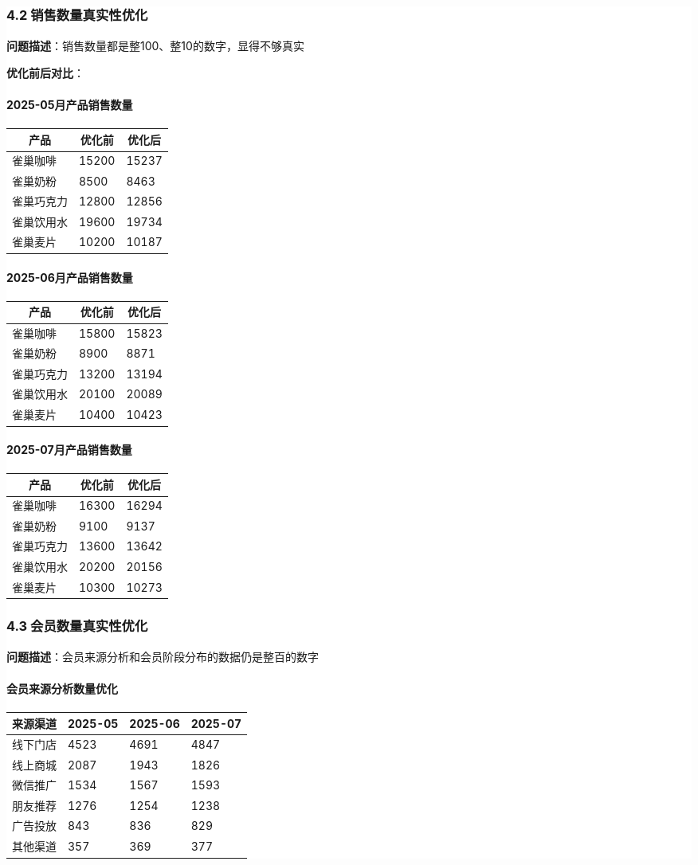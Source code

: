 ### 4.2 销售数量真实性优化
**问题描述**：销售数量都是整100、整10的数字，显得不够真实

**优化前后对比**：

#### 2025-05月产品销售数量
| 产品 | 优化前 | 优化后 |
|------|--------|--------|
| 雀巢咖啡 | 15200 | 15237 |
| 雀巢奶粉 | 8500 | 8463 |
| 雀巢巧克力 | 12800 | 12856 |
| 雀巢饮用水 | 19600 | 19734 |
| 雀巢麦片 | 10200 | 10187 |

#### 2025-06月产品销售数量
| 产品 | 优化前 | 优化后 |
|------|--------|--------|
| 雀巢咖啡 | 15800 | 15823 |
| 雀巢奶粉 | 8900 | 8871 |
| 雀巢巧克力 | 13200 | 13194 |
| 雀巢饮用水 | 20100 | 20089 |
| 雀巢麦片 | 10400 | 10423 |

#### 2025-07月产品销售数量
| 产品 | 优化前 | 优化后 |
|------|--------|--------|
| 雀巢咖啡 | 16300 | 16294 |
| 雀巢奶粉 | 9100 | 9137 |
| 雀巢巧克力 | 13600 | 13642 |
| 雀巢饮用水 | 20200 | 20156 |
| 雀巢麦片 | 10300 | 10273 |

### 4.3 会员数量真实性优化
**问题描述**：会员来源分析和会员阶段分布的数据仍是整百的数字

#### 会员来源分析数量优化
| 来源渠道 | 2025-05 | 2025-06 | 2025-07 |
|----------|---------|---------|----------|
| 线下门店 | 4523 | 4691 | 4847 |
| 线上商城 | 2087 | 1943 | 1826 |
| 微信推广 | 1534 | 1567 | 1593 |
| 朋友推荐 | 1276 | 1254 | 1238 |
| 广告投放 | 843 | 836 | 829 |
| 其他渠道 | 357 | 369 | 377 |
